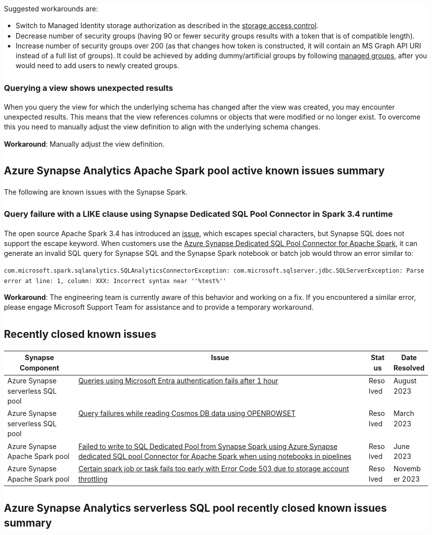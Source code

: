 Suggested workarounds are:

- Switch to Managed Identity storage authorization as described in the [storage access control](sql/develop-storage-files-storage-access-control.md?tabs=managed-identity).
- Decrease number of security groups (having 90 or fewer security groups results with a token that is of compatible length).
- Increase number of security groups over 200 (as that changes how token is constructed, it will contain an MS Graph API URI instead of a full list of groups). It could be achieved by adding dummy/artificial groups by following [managed groups](sql/develop-storage-files-storage-access-control.md?tabs=managed-identity), after you would need to add users to newly created groups.

### Querying a view shows unexpected results
When you query the view for which the underlying schema has changed after the view was created, you may encounter unexpected results. This means that the view references columns or objects that were modified or no longer exist. To overcome this you need to manually adjust the view definition to align with the underlying schema changes.

**Workaround**: Manually adjust the view definition. 

## Azure Synapse Analytics Apache Spark pool active known issues summary

The following are known issues with the Synapse Spark.

### Query failure with a LIKE clause using Synapse Dedicated SQL Pool Connector in Spark 3.4 runtime

The open source Apache Spark 3.4 has introduced an [issue](https://issues.apache.org/jira/browse/SPARK-46029), which escapes special characters, but Synapse SQL does not support the escape keyword. When customers use the [Azure Synapse Dedicated SQL Pool Connector for Apache Spark](spark/synapse-spark-sql-pool-import-export.md), it can generate an invalid SQL query for Synapse SQL and the Synapse Spark notebook or batch job would throw an error similar to:

`com.microsoft.spark.sqlanalytics.SQLAnalyticsConnectorException: com.microsoft.sqlserver.jdbc.SQLServerException: Parse error at line: 1, column: XXX: Incorrect syntax near ''%test%''`

**Workaround**: The engineering team is currently aware of this behavior and working on a fix. If you encountered a similar error, please engage Microsoft Support Team for assistance and to provide a temporary workaround.


## Recently closed known issues

|Synapse Component|Issue|Status|Date Resolved|
|---------|---------|---------|---------|
|Azure Synapse serverless SQL pool|[Queries using Microsoft Entra authentication fails after 1 hour](#queries-using-azure-ad-authentication-fails-after-1-hour)|Resolved|August 2023|
|Azure Synapse serverless SQL pool|[Query failures while reading Cosmos DB data using OPENROWSET](#query-failures-while-reading-azure-cosmos-db-data-using-openrowset)|Resolved|March 2023|
|Azure Synapse Apache Spark pool|[Failed to write to SQL Dedicated Pool from Synapse Spark using Azure Synapse dedicated SQL pool Connector for Apache Spark when using notebooks in pipelines](#failed-to-write-to-sql-dedicated-pool-from-synapse-spark-using-azure-synapse-dedicated-sql-pool-connector-for-apache-spark-when-using-notebooks-in-pipelines)|Resolved|June 2023|
|Azure Synapse Apache Spark pool|[Certain spark job or task fails too early with Error Code 503 due to storage account throttling](#certain-spark-job-or-task-fails-too-early-with-error-code-503-due-to-storage-account-throttling)|Resolved|November 2023|

## Azure Synapse Analytics serverless SQL pool recently closed known issues summary
